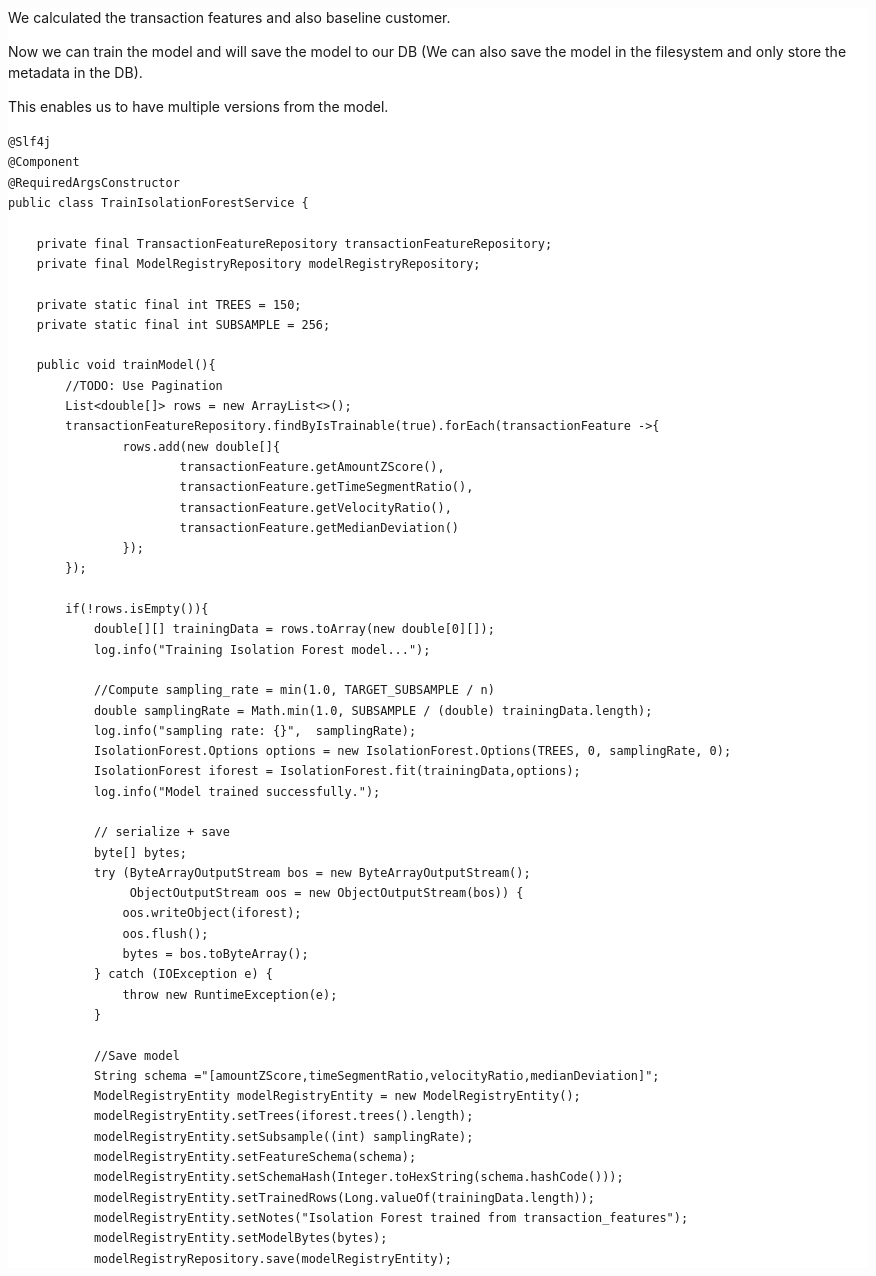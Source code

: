 We calculated the transaction features and also baseline customer.

Now we can train the model and will save the model to our DB (We can
also save the model in the filesystem and only store the metadata in the
DB).

This enables us to have multiple versions from the model.

    @Slf4j
    @Component
    @RequiredArgsConstructor
    public class TrainIsolationForestService {

        private final TransactionFeatureRepository transactionFeatureRepository;
        private final ModelRegistryRepository modelRegistryRepository;

        private static final int TREES = 150;
        private static final int SUBSAMPLE = 256;

        public void trainModel(){
            //TODO: Use Pagination
            List<double[]> rows = new ArrayList<>();
            transactionFeatureRepository.findByIsTrainable(true).forEach(transactionFeature ->{
                    rows.add(new double[]{
                            transactionFeature.getAmountZScore(),
                            transactionFeature.getTimeSegmentRatio(),
                            transactionFeature.getVelocityRatio(),
                            transactionFeature.getMedianDeviation()
                    });
            });

            if(!rows.isEmpty()){
                double[][] trainingData = rows.toArray(new double[0][]);
                log.info("Training Isolation Forest model...");

                //Compute sampling_rate = min(1.0, TARGET_SUBSAMPLE / n)
                double samplingRate = Math.min(1.0, SUBSAMPLE / (double) trainingData.length);
                log.info("sampling rate: {}",  samplingRate);
                IsolationForest.Options options = new IsolationForest.Options(TREES, 0, samplingRate, 0);
                IsolationForest iforest = IsolationForest.fit(trainingData,options);
                log.info("Model trained successfully.");

                // serialize + save
                byte[] bytes;
                try (ByteArrayOutputStream bos = new ByteArrayOutputStream();
                     ObjectOutputStream oos = new ObjectOutputStream(bos)) {
                    oos.writeObject(iforest);
                    oos.flush();
                    bytes = bos.toByteArray();
                } catch (IOException e) {
                    throw new RuntimeException(e);
                }

                //Save model
                String schema ="[amountZScore,timeSegmentRatio,velocityRatio,medianDeviation]";
                ModelRegistryEntity modelRegistryEntity = new ModelRegistryEntity();
                modelRegistryEntity.setTrees(iforest.trees().length);
                modelRegistryEntity.setSubsample((int) samplingRate);
                modelRegistryEntity.setFeatureSchema(schema);
                modelRegistryEntity.setSchemaHash(Integer.toHexString(schema.hashCode()));
                modelRegistryEntity.setTrainedRows(Long.valueOf(trainingData.length));
                modelRegistryEntity.setNotes("Isolation Forest trained from transaction_features");
                modelRegistryEntity.setModelBytes(bytes);
                modelRegistryRepository.save(modelRegistryEntity);
